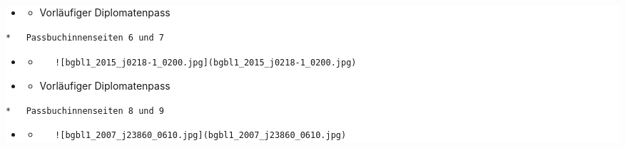 

*    *   Vorläufiger Diplomatenpass

    *   Passbuchinnenseiten 6 und 7


*    *        ![bgbl1_2015_j0218-1_0200.jpg](bgbl1_2015_j0218-1_0200.jpg)



*    *   Vorläufiger Diplomatenpass

    *   Passbuchinnenseiten 8 und 9


*    *        ![bgbl1_2007_j23860_0610.jpg](bgbl1_2007_j23860_0610.jpg)
